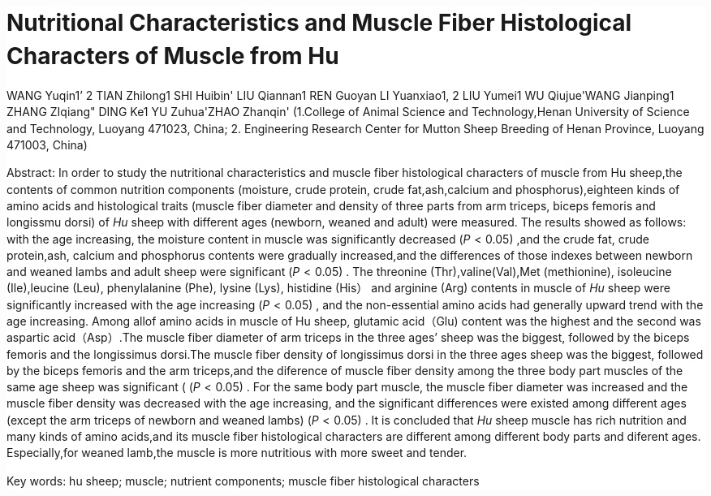 # Nutritional Characteristics and Muscle Fiber Histological Characters of Muscle from Hu

WANG Yuqin1’ 2 TIAN Zhilong1 SHI Huibin' LIU Qiannan1 REN Guoyan LI Yuanxiao1, 2 LIU Yumei1 WU Qiujue'WANG Jianping1 ZHANG ZIqiang" DING Ke1 YU Zuhua'ZHAO Zhanqin' (1.College of Animal Science and Technology,Henan University of Science and Technology, Luoyang 471023, China; 2. Engineering Research Center for Mutton Sheep Breeding of Henan Province, Luoyang 471003, China)

Abstract: In order to study the nutritional characteristics and muscle fiber histological characters of muscle from Hu sheep,the contents of common nutrition components (moisture, crude protein, crude fat,ash,calcium and phosphorus),eighteen kinds of amino acids and histological traits (muscle fiber diameter and density of three parts from arm triceps, biceps femoris and longissmu dorsi) of $H u$ sheep with different ages (newborn, weaned and adult) were measured. The results showed as follows: with the age increasing, the moisture content in muscle was significantly decreased $( P < 0 . 0 5 )$ ,and the crude fat, crude protein,ash, calcium and phosphorus contents were gradually increased,and the differences of those indexes between newborn and weaned lambs and adult sheep were significant $( P < 0 . 0 5 )$ . The threonine (Thr),valine(Val),Met (methionine), isoleucine (Ile),leucine (Leu), phenylalanine (Phe), lysine (Lys), histidine (His） and arginine (Arg) contents in muscle of $H u$ sheep were significantly increased with the age increasing $( P < 0 . 0 5 )$ , and the non-essential amino acids had generally upward trend with the age increasing. Among allof amino acids in muscle of Hu sheep, glutamic acid（Glu) content was the highest and the second was aspartic acid（Asp）.The muscle fiber diameter of arm triceps in the three ages’ sheep was the biggest, followed by the biceps femoris and the longissimus dorsi.The muscle fiber density of longissimus dorsi in the three ages sheep was the biggest, followed by the biceps femoris and the arm triceps,and the diference of muscle fiber density among the three body part muscles of the same age sheep was significant ( $( P < 0 . 0 5 )$ . For the same body part muscle, the muscle fiber diameter was increased and the muscle fiber density was decreased with the age increasing, and the significant differences were existed among different ages (except the arm triceps of newborn and weaned lambs) $( P < 0 . 0 5 )$ . It is concluded that $H u$ sheep muscle has rich nutrition and many kinds of amino acids,and its muscle fiber histological characters are different among different body parts and diferent ages. Especially,for weaned lamb,the muscle is more nutritious with more sweet and tender.

Key words: hu sheep; muscle; nutrient components; muscle fiber histological characters